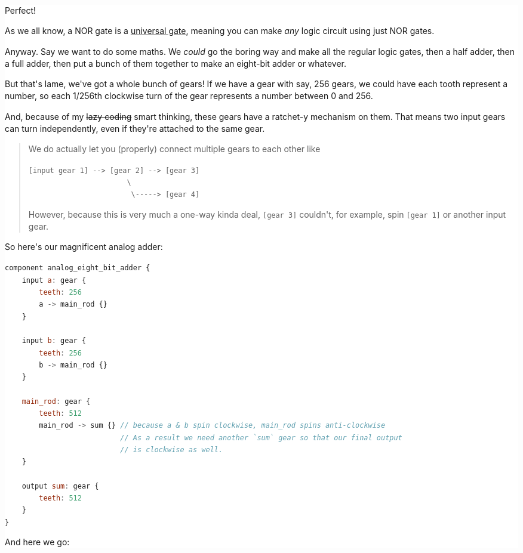 Perfect!

As we all know, a NOR gate is a [universal gate](https://en.wikipedia.org/wiki/NOR_logic), meaning you can make _any_ logic circuit using just NOR gates.

Anyway. Say we want to do some maths. We _could_ go the boring way and make all the
regular logic gates, then a half adder, then a full adder, then put a bunch of them
together to make an eight-bit adder or whatever. 

But that's lame, we've got a whole bunch of gears! If we have a gear with say, 256 gears, we could have each tooth represent a number, so each 1/256th clockwise turn of the gear represents a number between 0 and 256.

And, because of my ~~lazy coding~~ smart thinking, these gears have a ratchet-y mechanism on them. That means two input gears can turn independently, even if they're 
attached to the same gear.

> We do actually let you (properly) connect multiple gears to each other like
> ```
> [input gear 1] --> [gear 2] --> [gear 3]
>                        \
>                         \-----> [gear 4]
>```
> However, because this is very much a one-way
> kinda deal, `[gear 3]` couldn't, for example, spin `[gear 1]` or another input gear.

So here's our magnificent analog adder: 

```js
component analog_eight_bit_adder {
    input a: gear {
        teeth: 256
        a -> main_rod {}
    }

    input b: gear {
        teeth: 256
        b -> main_rod {}
    }

    main_rod: gear {
        teeth: 512
        main_rod -> sum {} // because a & b spin clockwise, main_rod spins anti-clockwise
                           // As a result we need another `sum` gear so that our final output
                           // is clockwise as well.
    }

    output sum: gear {
        teeth: 512
    }
}
```

And here we go: 
